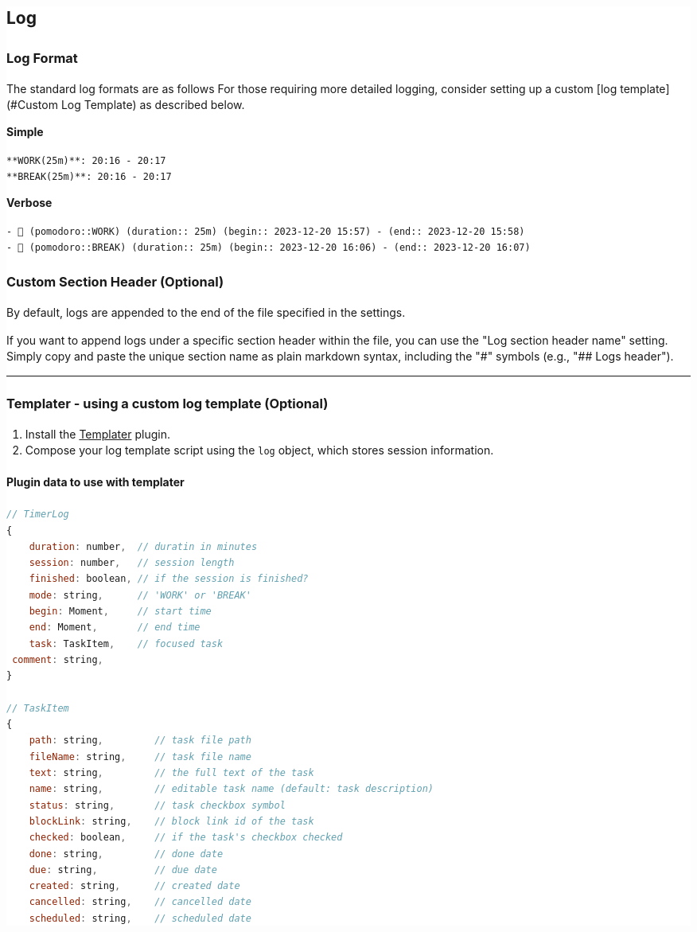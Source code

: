
## Log

### Log Format

The standard log formats are as follows
For those requiring more detailed logging, consider setting up a custom [log template](#Custom Log Template) as described below.

**Simple**

```
**WORK(25m)**: 20:16 - 20:17
**BREAK(25m)**: 20:16 - 20:17
```

**Verbose**

```plain
- 🍅 (pomodoro::WORK) (duration:: 25m) (begin:: 2023-12-20 15:57) - (end:: 2023-12-20 15:58)
- 🥤 (pomodoro::BREAK) (duration:: 25m) (begin:: 2023-12-20 16:06) - (end:: 2023-12-20 16:07)
```

### Custom Section Header (Optional)

By default, logs are appended to the end of the file specified in the settings.

If you want to append logs under a specific section header within the file, you can use the "Log section header name" setting. Simply copy and paste the unique section name as plain markdown syntax, including the "#" symbols (e.g., "## Logs header").

---

### Templater - using a custom log template (Optional)

1. Install the [Templater](https://github.com/SilentVoid13/Templater) plugin.
2. Compose your log template script using the `log` object, which stores session information.

#### Plugin data to use with templater

```javascript
// TimerLog
{
    duration: number,  // duratin in minutes
    session: number,   // session length
    finished: boolean, // if the session is finished?
    mode: string,      // 'WORK' or 'BREAK'
    begin: Moment,     // start time
    end: Moment,       // end time
    task: TaskItem,    // focused task
 comment: string,
}

// TaskItem
{
    path: string,         // task file path
    fileName: string,     // task file name
    text: string,         // the full text of the task
    name: string,         // editable task name (default: task description)
    status: string,       // task checkbox symbol
    blockLink: string,    // block link id of the task
    checked: boolean,     // if the task's checkbox checked
    done: string,         // done date
    due: string,          // due date
    created: string,      // created date
    cancelled: string,    // cancelled date
    scheduled: string,    // scheduled date
```